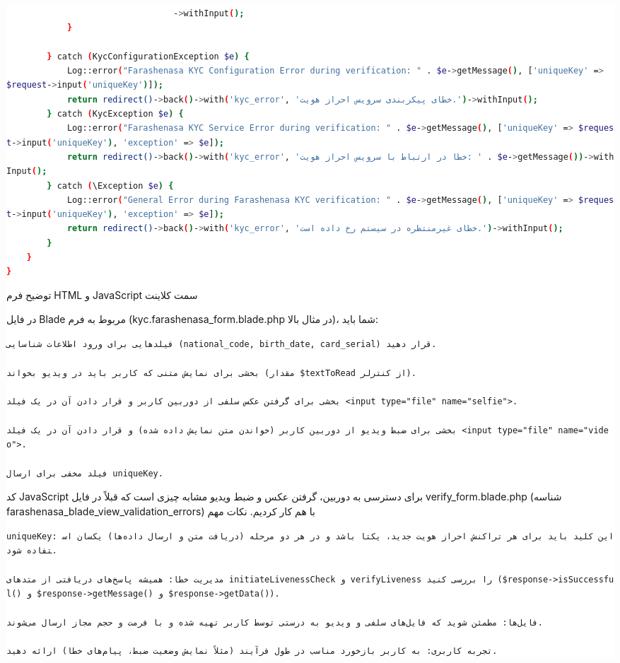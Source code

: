 ```bash
                                 ->withInput();
            }

        } catch (KycConfigurationException $e) {
            Log::error("Farashenasa KYC Configuration Error during verification: " . $e->getMessage(), ['uniqueKey' => $request->input('uniqueKey')]);
            return redirect()->back()->with('kyc_error', 'خطای پیکربندی سرویس احراز هویت.')->withInput();
        } catch (KycException $e) {
            Log::error("Farashenasa KYC Service Error during verification: " . $e->getMessage(), ['uniqueKey' => $request->input('uniqueKey'), 'exception' => $e]);
            return redirect()->back()->with('kyc_error', 'خطا در ارتباط با سرویس احراز هویت: ' . $e->getMessage())->withInput();
        } catch (\Exception $e) {
            Log::error("General Error during Farashenasa KYC verification: " . $e->getMessage(), ['uniqueKey' => $request->input('uniqueKey'), 'exception' => $e]);
            return redirect()->back()->with('kyc_error', 'خطای غیرمنتظره در سیستم رخ داده است.')->withInput();
        }
    }
}
```
توضیح فرم HTML و JavaScript سمت کلاینت

در فایل Blade مربوط به فرم (kyc.farashenasa_form.blade.php در مثال بالا)، شما باید:

    فیلدهایی برای ورود اطلاعات شناسایی (national_code, birth_date, card_serial) قرار دهید.

    بخشی برای نمایش متنی که کاربر باید در ویدیو بخواند (مقدار $textToRead از کنترلر).

    بخشی برای گرفتن عکس سلفی از دوربین کاربر و قرار دادن آن در یک فیلد <input type="file" name="selfie">.

    بخشی برای ضبط ویدیو از دوربین کاربر (خواندن متن نمایش داده شده) و قرار دادن آن در یک فیلد <input type="file" name="video">.

    فیلد مخفی برای ارسال uniqueKey.

کد JavaScript برای دسترسی به دوربین، گرفتن عکس و ضبط ویدیو مشابه چیزی است که قبلاً در فایل verify_form.blade.php (شناسه farashenasa_blade_view_validation_errors) با هم کار کردیم.
نکات مهم

    uniqueKey: این کلید باید برای هر تراکنش احراز هویت جدید، یکتا باشد و در هر دو مرحله (دریافت متن و ارسال داده‌ها) یکسان استفاده شود.

    مدیریت خطا: همیشه پاسخ‌های دریافتی از متدهای initiateLivenessCheck و verifyLiveness را بررسی کنید ($response->isSuccessful() و $response->getMessage() و $response->getData()).

    فایل‌ها: مطمئن شوید که فایل‌های سلفی و ویدیو به درستی توسط کاربر تهیه شده و با فرمت و حجم مجاز ارسال می‌شوند.

    تجربه کاربری: به کاربر بازخورد مناسب در طول فرآیند (مثلاً نمایش وضعیت ضبط، پیام‌های خطا) ارائه دهید.